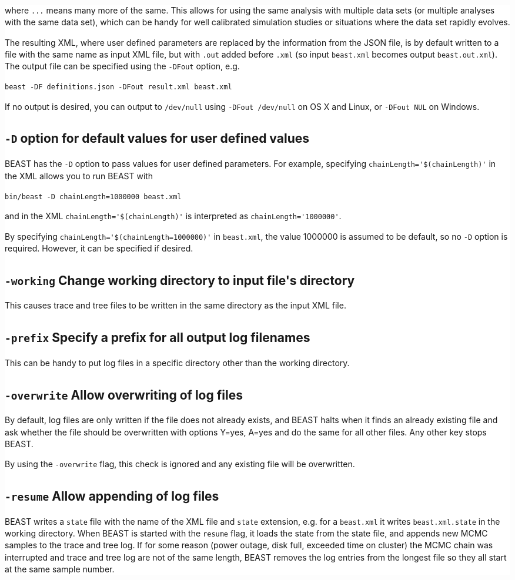 where `...` means many more of the same. This allows for using the same analysis with multiple data sets (or multiple analyses with the same data set), which can be handy for well calibrated simulation studies or situations where the data set rapidly evolves.

The resulting XML, where user defined parameters are replaced by the information from the JSON file, is by default written to a file with the same name as input XML file, but with `.out` added before `.xml` (so input `beast.xml` becomes output `beast.out.xml`). The output file can be specified using the `-DFout` option, e.g.

```
beast -DF definitions.json -DFout result.xml beast.xml
```

If no output is desired, you can output to `/dev/null` using `-DFout /dev/null` on OS X and Linux, or `-DFout NUL` on Windows.




## `-D` option for default values for user defined values

BEAST has the `-D` option to pass values for user defined parameters. For example, specifying `chainLength='$(chainLength)'` in the XML allows you to run BEAST with

```
bin/beast -D chainLength=1000000 beast.xml
```

and in the XML `chainLength='$(chainLength)'` is interpreted as `chainLength='1000000'`.


By specifying `chainLength='$(chainLength=1000000)'` in `beast.xml`, the value 1000000 is assumed to be default, so no `-D` option is required. However, it can be specified if desired.




## `-working` Change working directory to input file's directory

This causes trace and tree files to be written in the same directory as the input XML file.

## `-prefix` Specify a prefix for all output log filenames

This can be handy to put log files in a specific directory other than the working directory.


## `-overwrite` Allow overwriting of log files

By default, log files are only written if the file does not already exists, and BEAST halts when it finds an already existing file and ask whether the file should be overwritten with options Y=yes, A=yes and do the same for all other files. Any other key stops BEAST.

By using the `-overwrite` flag, this check is ignored and any existing file will be overwritten.

## `-resume` Allow appending of log files

BEAST writes a `state` file with the name of the XML file and `state` extension, e.g. for a `beast.xml` it writes `beast.xml.state` in the working directory. When BEAST is started with the `resume` flag, it loads the state from the state file, and appends new MCMC samples to the trace and tree log. If for some reason (power outage, disk full, exceeded time on cluster) the MCMC chain was interrupted and trace and tree log are not of the same length, BEAST removes the log entries from the longest file so they all start at the same sample number.
